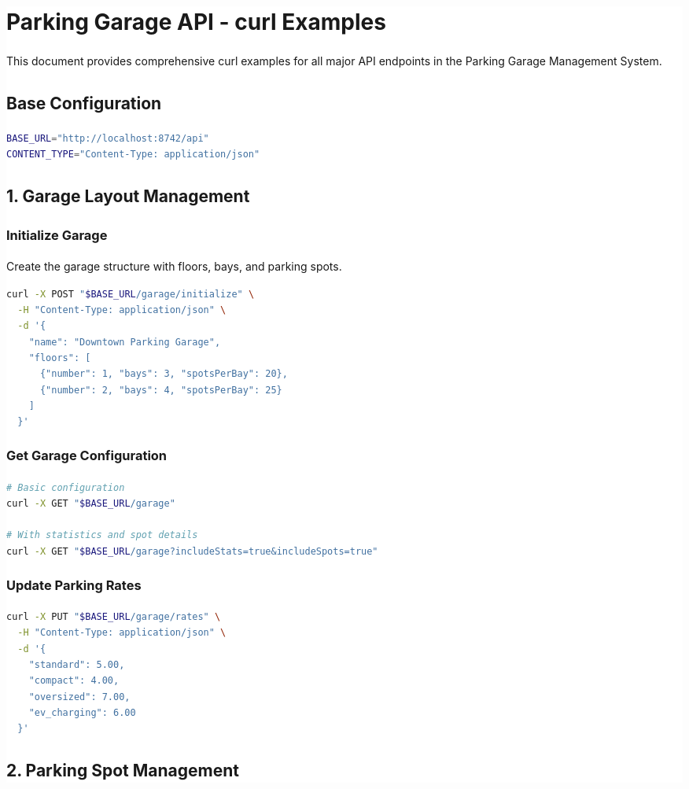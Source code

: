 # Parking Garage API - curl Examples

This document provides comprehensive curl examples for all major API endpoints in the Parking Garage Management System.

## Base Configuration

```bash
BASE_URL="http://localhost:8742/api"
CONTENT_TYPE="Content-Type: application/json"
```

## 1. Garage Layout Management

### Initialize Garage
Create the garage structure with floors, bays, and parking spots.

```bash
curl -X POST "$BASE_URL/garage/initialize" \
  -H "Content-Type: application/json" \
  -d '{
    "name": "Downtown Parking Garage",
    "floors": [
      {"number": 1, "bays": 3, "spotsPerBay": 20},
      {"number": 2, "bays": 4, "spotsPerBay": 25}
    ]
  }'
```

### Get Garage Configuration
```bash
# Basic configuration
curl -X GET "$BASE_URL/garage"

# With statistics and spot details
curl -X GET "$BASE_URL/garage?includeStats=true&includeSpots=true"
```

### Update Parking Rates
```bash
curl -X PUT "$BASE_URL/garage/rates" \
  -H "Content-Type: application/json" \
  -d '{
    "standard": 5.00,
    "compact": 4.00,
    "oversized": 7.00,
    "ev_charging": 6.00
  }'
```

## 2. Parking Spot Management
